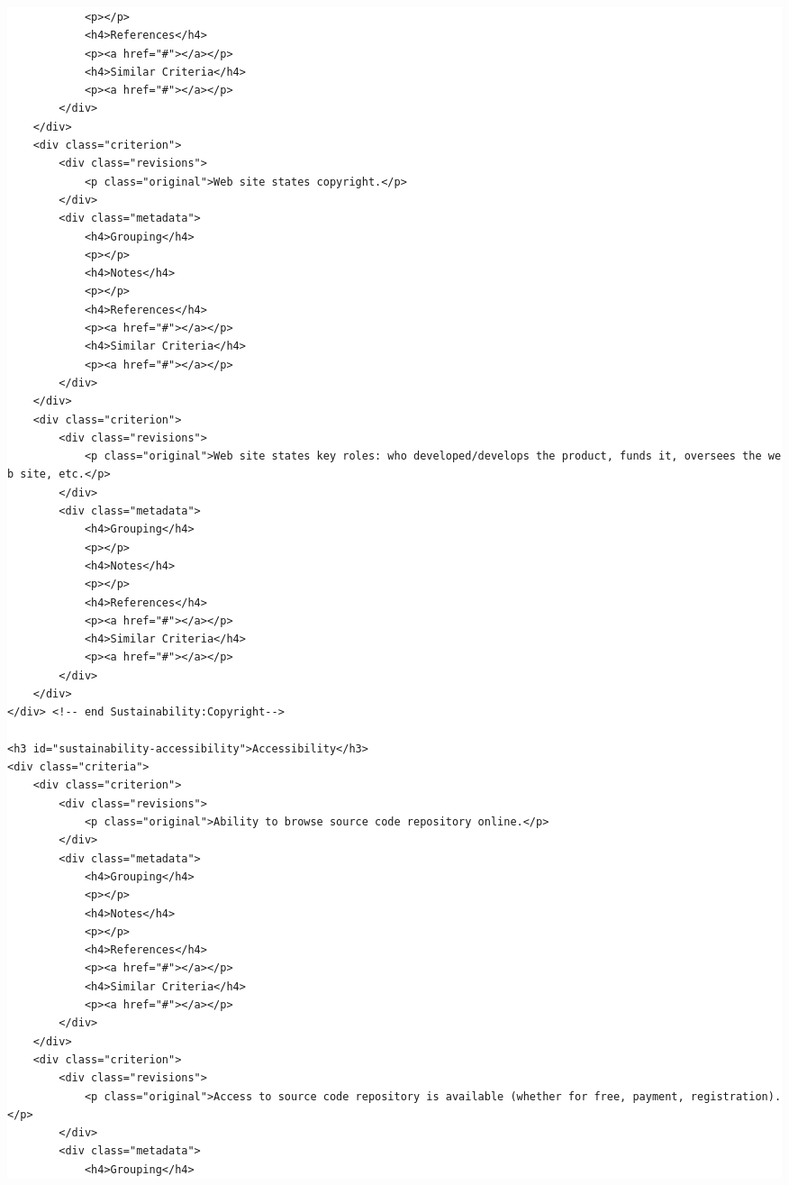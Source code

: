                <p></p>
                <h4>References</h4>
                <p><a href="#"></a></p>
                <h4>Similar Criteria</h4>
                <p><a href="#"></a></p>
            </div>
        </div>
        <div class="criterion">
            <div class="revisions">
                <p class="original">Web site states copyright.</p>
            </div>
            <div class="metadata">
                <h4>Grouping</h4>
                <p></p>
                <h4>Notes</h4>
                <p></p>
                <h4>References</h4>
                <p><a href="#"></a></p>
                <h4>Similar Criteria</h4>
                <p><a href="#"></a></p>
            </div>
        </div>
        <div class="criterion">
            <div class="revisions">
                <p class="original">Web site states key roles: who developed/develops the product, funds it, oversees the web site, etc.</p>
            </div>
            <div class="metadata">
                <h4>Grouping</h4>
                <p></p>
                <h4>Notes</h4>
                <p></p>
                <h4>References</h4>
                <p><a href="#"></a></p>
                <h4>Similar Criteria</h4>
                <p><a href="#"></a></p>
            </div>
        </div>
    </div> <!-- end Sustainability:Copyright-->

    <h3 id="sustainability-accessibility">Accessibility</h3>
    <div class="criteria">
        <div class="criterion">
            <div class="revisions">
                <p class="original">Ability to browse source code repository online.</p>
            </div>
            <div class="metadata">
                <h4>Grouping</h4>
                <p></p>
                <h4>Notes</h4>
                <p></p>
                <h4>References</h4>
                <p><a href="#"></a></p>
                <h4>Similar Criteria</h4>
                <p><a href="#"></a></p>
            </div>
        </div>
        <div class="criterion">
            <div class="revisions">
                <p class="original">Access to source code repository is available (whether for free, payment, registration).</p>
            </div>
            <div class="metadata">
                <h4>Grouping</h4>